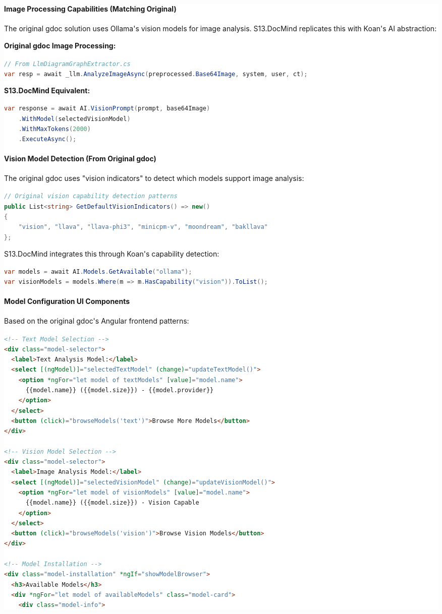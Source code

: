 #### **Image Processing Capabilities (Matching Original)**

The original gdoc solution uses Ollama's vision models for image analysis. S13.DocMind replicates this with Koan's AI abstraction:

**Original gdoc Image Processing:**
```csharp
// From LlmDiagramGraphExtractor.cs
var resp = await _llm.AnalyzeImageAsync(preprocessed.Base64Image, system, user, ct);
```

**S13.DocMind Equivalent:**
```csharp
var response = await AI.VisionPrompt(prompt, base64Image)
    .WithModel(selectedVisionModel)
    .WithMaxTokens(2000)
    .ExecuteAsync();
```

#### **Vision Model Detection (From Original gdoc)**

The original gdoc uses "vision indicators" to detect which models support image analysis:

```csharp
// Original vision capability detection patterns
public List<string> GetDefaultVisionIndicators() => new()
{
    "vision", "llava", "llava-phi3", "minicpm-v", "moondream", "bakllava"
};
```

S13.DocMind integrates this through Koan's capability detection:
```csharp
var models = await AI.Models.GetAvailable("ollama");
var visionModels = models.Where(m => m.HasCapability("vision")).ToList();
```

#### **Model Configuration UI Components**

Based on the original gdoc's Angular frontend patterns:

```html
<!-- Text Model Selection -->
<div class="model-selector">
  <label>Text Analysis Model:</label>
  <select [(ngModel)]="selectedTextModel" (change)="updateTextModel()">
    <option *ngFor="let model of textModels" [value]="model.name">
      {{model.name}} ({{model.size}}) - {{model.provider}}
    </option>
  </select>
  <button (click)="browseModels('text')">Browse More Models</button>
</div>

<!-- Vision Model Selection -->
<div class="model-selector">
  <label>Image Analysis Model:</label>
  <select [(ngModel)]="selectedVisionModel" (change)="updateVisionModel()">
    <option *ngFor="let model of visionModels" [value]="model.name">
      {{model.name}} ({{model.size}}) - Vision Capable
    </option>
  </select>
  <button (click)="browseModels('vision')">Browse Vision Models</button>
</div>

<!-- Model Installation -->
<div class="model-installation" *ngIf="showModelBrowser">
  <h3>Available Models</h3>
  <div *ngFor="let model of availableModels" class="model-card">
    <div class="model-info">
```